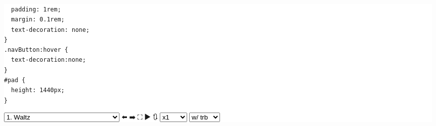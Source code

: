       padding: 1rem;
      margin: 0.1rem;
      text-decoration: none;
    }
    .navButton:hover {
      text-decoration:none;
    }
    #pad {
      height: 1440px;
    }
  </style>
</head>
<body onload="selectFunction()" style="background-color:white">
    <div id="exercises">
      <select id="exerciseSelect" onchange="selectFunction(); audioRestart(); audioRate('track','pbr')">
        <option value="1-1-1">1. Waltz</option>
        <option value="2-2-2">2. Choral</option>
        <option value="3-3-3">3. Humming Song</option>
        <option value="4-4-4">4. Gynmonpedie No. 1</option>
        <option value="5-5-5">5. I'm Called Little Buttercup</option>
        <option value="6-6-6">6. Study</option>
        <option value="7-7-7">7. Minuet</option>
        <option value="8-8-8">8. Theme and Variation</option>
        <option value="9-9-9">9. Northern Song</option>
        <option value="10-10-10">10. Two German Dances</option>
        <option value="11-11-11">11. Watchman's Song</option>
        <option value="12-12-12">12. Gavotte</option>
        <option value="13-13-13">13. Vien qua, Dorina bella</option>
        <option value="14-14-14">14. Minuet</option>
        <option value="15-15-15">15. The Prince of Denmark's March</option>
      </select>
      <a class="navButton" onclick="audioRestart(); pagePrevious(); selectFunction(); audioRate('track','pbr')">⬅️</a>
      <a class="navButton" onclick="audioRestart(); pageNext(); selectFunction(); audioRate('track','pbr')">➡️</a>
      <span class="navButton" id="fs" onclick="fullScreen();">⛶</span>
      <a id="transport" class="navButton" onclick="audioPlay();">▶️</a>
      <a class="navButton" onclick="audioRestart();">🔃</a>
      <select id="pbr" onchange="audioRate('track','pbr');">
        <option value="0.5" >x0.5</option>
        <option value="0.75">x0.75</option>
        <option value="1" selected>x1</option>
      </select>
      <select id="demoToggle" onchange="audioRestart(); selectFunction(); audioRate('track','pbr')">
        <option value="0">w/ trb</option>
        <option value="15">w/o trb</option>
      </select>
      <audio id="track" preload="none"><source src=></audio>
    </div>
    <div id="music"></div>
    <div id="pad"></div>
  <script>
    //FULLSCREEN//
    var elem = document.documentElement;  
    function fullScreen () {
    if (!document.fullscreenElement) {
      if (elem.requestFullscreen) {
      elem.requestFullscreen();
      } else if (elem.webkitRequestFullscreen) { /* Safari */
      elem.webkitRequestFullscreen();
      } else if (elem.msRequestFullscreen) { /* IE11 */
      elem.msRequestFullscreen();
      }
      return;